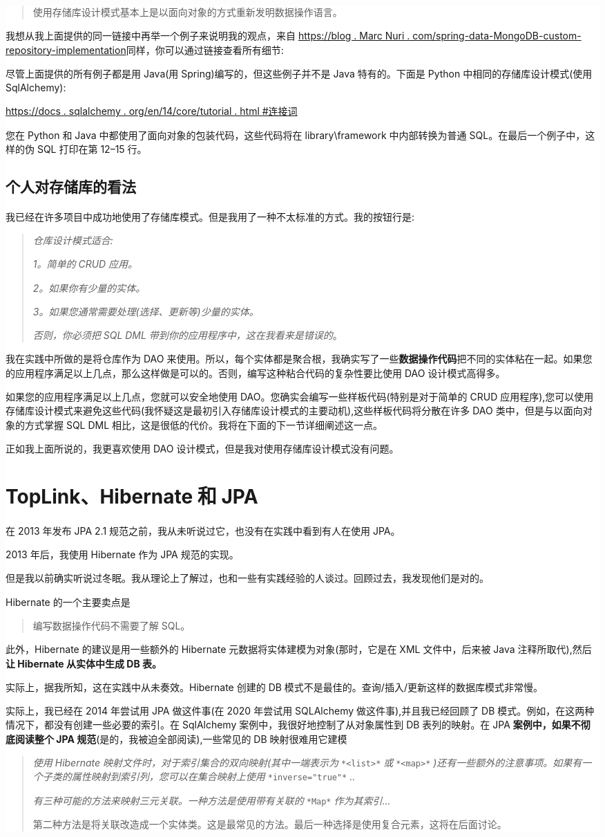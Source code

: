 > 使用存储库设计模式基本上是以面向对象的方式重新发明数据操作语言。

我想从我上面提供的同一链接中再举一个例子来说明我的观点，来自
[https://blog . Marc Nuri . com/spring-data-MongoDB-custom-repository-implementation](https://blog.marcnuri.com/spring-data-mongodb-custom-repository-implementation)同样，你可以通过链接查看所有细节:

尽管上面提供的所有例子都是用 Java(用 Spring)编写的，但这些例子并不是 Java 特有的。下面是 Python 中相同的存储库设计模式(使用 SqlAlchemy):

[https://docs . sqlalchemy . org/en/14/core/tutorial . html #连接词](https://docs.sqlalchemy.org/en/14/core/tutorial.html#conjunctions)

您在 Python 和 Java 中都使用了面向对象的包装代码，这些代码将在 library\framework 中内部转换为普通 SQL。在最后一个例子中，这样的伪 SQL 打印在第 12–15 行。

## 个人对存储库的看法

我已经在许多项目中成功地使用了存储库模式。但是我用了一种不太标准的方式。我的按钮行是:

> *仓库设计模式适合:*
> 
> *1。简单的 CRUD 应用。*
> 
> *2。如果你有少量的实体。*
> 
> *3。如果您通常需要处理(选择、更新等)少量的实体。*
> 
> *否则，你必须把 SQL DML 带到你的应用程序中，这在我看来是错误的*。

我在实践中所做的是将仓库作为 DAO 来使用。所以，每个实体都是聚合根，我确实写了一些**数据操作代码**把不同的实体粘在一起。如果您的应用程序满足以上几点，那么这样做是可以的。否则，编写这种粘合代码的复杂性要比使用 DAO 设计模式高得多。

如果您的应用程序满足以上几点，您就可以安全地使用 DAO。您确实会编写一些样板代码(特别是对于简单的 CRUD 应用程序),您可以使用存储库设计模式来避免这些代码(我怀疑这是最初引入存储库设计模式的主要动机),这些样板代码将分散在许多 DAO 类中，但是与以面向对象的方式掌握 SQL DML 相比，这是很低的代价。我将在下面的下一节详细阐述这一点。

正如我上面所说的，我更喜欢使用 DAO 设计模式，但是我对使用存储库设计模式没有问题。

# TopLink、Hibernate 和 JPA

在 2013 年发布 JPA 2.1 规范之前，我从未听说过它，也没有在实践中看到有人在使用 JPA。

2013 年后，我使用 Hibernate 作为 JPA 规范的实现。

但是我以前确实听说过冬眠。我从理论上了解过，也和一些有实践经验的人谈过。回顾过去，我发现他们是对的。

Hibernate 的一个主要卖点是

> 编写数据操作代码不需要了解 SQL。

此外，Hibernate 的建议是用一些额外的 Hibernate 元数据将实体建模为对象(那时，它是在 XML 文件中，后来被 Java 注释所取代),然后**让 Hibernate 从实体中生成 DB 表。**

实际上，据我所知，这在实践中从未奏效。Hibernate 创建的 DB 模式不是最佳的。查询/插入/更新这样的数据库模式非常慢。

实际上，我已经在 2014 年尝试用 JPA 做这件事(在 2020 年尝试用 SQLAlchemy 做这件事),并且我已经回顾了 DB 模式。例如，在这两种情况下，都没有创建一些必要的索引。在 SqlAlchemy 案例中，我很好地控制了从对象属性到 DB 表列的映射。在 JPA **案例中，如果不彻底阅读整个 JPA 规范**(是的，我被迫全部阅读),一些常见的 DB 映射很难用它建模

> *使用 Hibernate 映射文件时，对于索引集合的双向映射(其中一端表示为* `*<list>*` *或* `*<map>*` *)还有一些额外的注意事项。如果有一个子类的属性映射到索引列，您可以在集合映射上使用* `*inverse="true"*` *..*
> 
> *有三种可能的方法来映射三元关联。一种方法是使用带有关联的* `*Map*` *作为其索引…*
> 
> 第二种方法是将关联改造成一个实体类。这是最常见的方法。最后一种选择是使用复合元素，这将在后面讨论。
